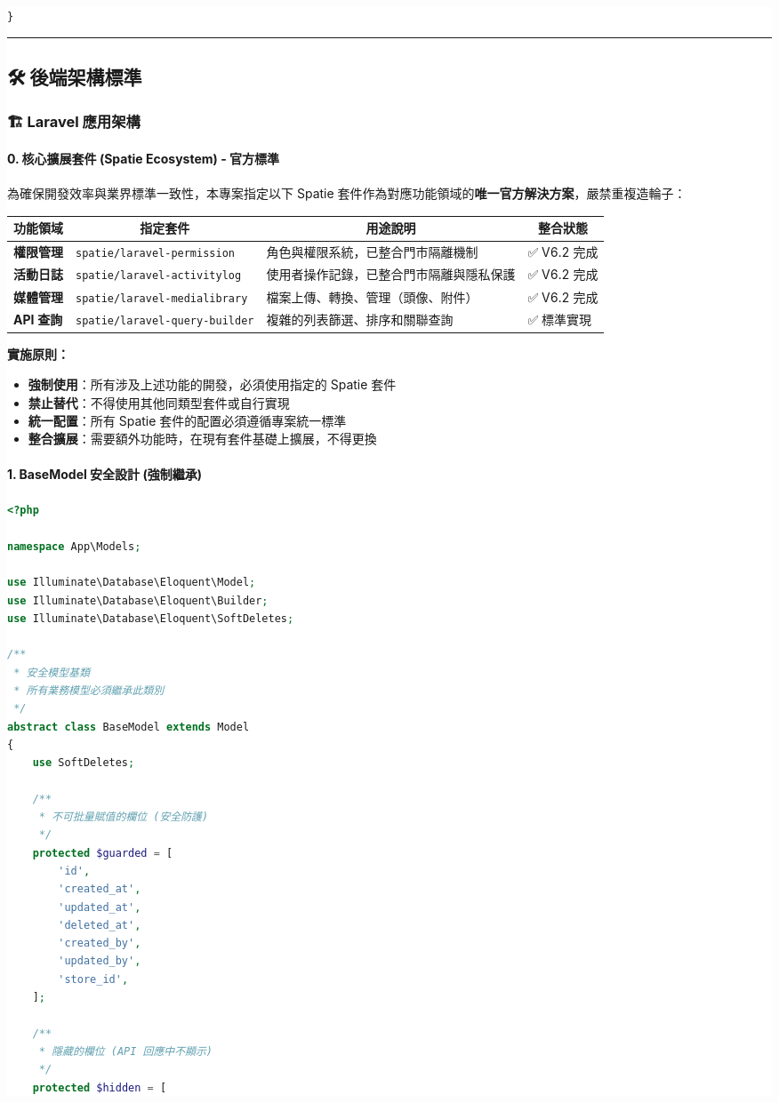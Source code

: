 ```php
}
```

---

## 🛠️ 後端架構標準

### 🏗️ Laravel 應用架構

#### 0. **核心擴展套件 (Spatie Ecosystem) - 官方標準**

為確保開發效率與業界標準一致性，本專案指定以下 Spatie 套件作為對應功能領域的**唯一官方解決方案**，嚴禁重複造輪子：

| 功能領域 | 指定套件 | 用途說明 | 整合狀態 |
|----------|----------|----------|----------|
| **權限管理** | `spatie/laravel-permission` | 角色與權限系統，已整合門市隔離機制 | ✅ V6.2 完成 |
| **活動日誌** | `spatie/laravel-activitylog` | 使用者操作記錄，已整合門市隔離與隱私保護 | ✅ V6.2 完成 |
| **媒體管理** | `spatie/laravel-medialibrary` | 檔案上傳、轉換、管理（頭像、附件） | ✅ V6.2 完成 |
| **API 查詢** | `spatie/laravel-query-builder` | 複雜的列表篩選、排序和關聯查詢 | ✅ 標準實現 |

**實施原則：**
- **強制使用**：所有涉及上述功能的開發，必須使用指定的 Spatie 套件
- **禁止替代**：不得使用其他同類型套件或自行實現
- **統一配置**：所有 Spatie 套件的配置必須遵循專案統一標準
- **整合擴展**：需要額外功能時，在現有套件基礎上擴展，不得更換

#### 1. **BaseModel 安全設計 (強制繼承)**

```php
<?php

namespace App\Models;

use Illuminate\Database\Eloquent\Model;
use Illuminate\Database\Eloquent\Builder;
use Illuminate\Database\Eloquent\SoftDeletes;

/**
 * 安全模型基類
 * 所有業務模型必須繼承此類別
 */
abstract class BaseModel extends Model
{
    use SoftDeletes;

    /**
     * 不可批量賦值的欄位 (安全防護)
     */
    protected $guarded = [
        'id',
        'created_at',
        'updated_at',
        'deleted_at',
        'created_by',
        'updated_by',
        'store_id',
    ];

    /**
     * 隱藏的欄位 (API 回應中不顯示)
     */
    protected $hidden = [
```